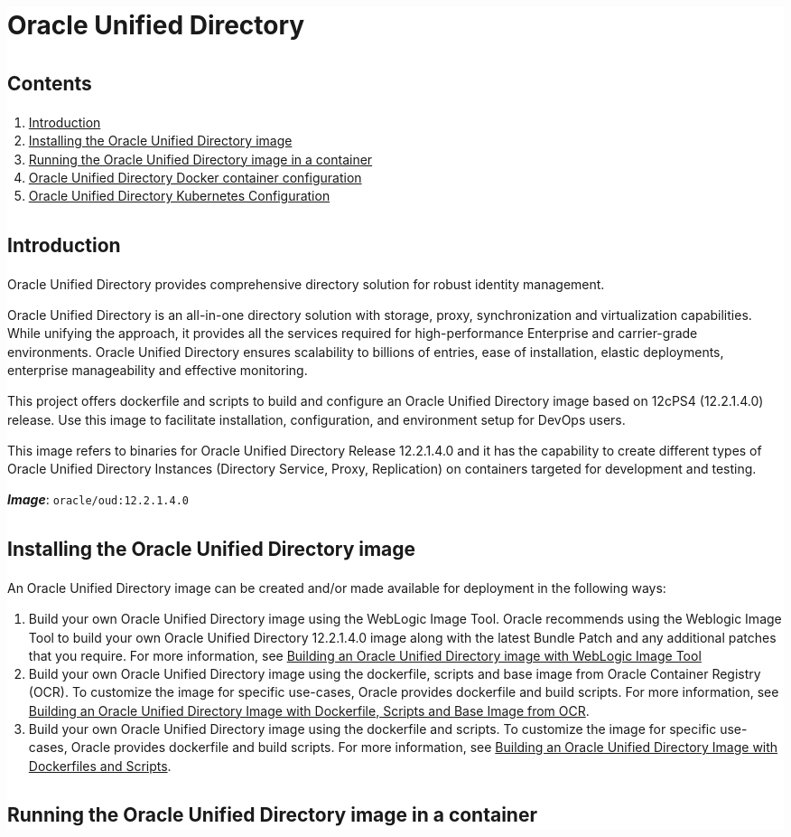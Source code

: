 Oracle Unified Directory 
========================

## Contents

1. [Introduction](#introduction)
1. [Installing the Oracle Unified Directory image](#installing-the-oracle-unified-directory-image)
1. [Running the Oracle Unified Directory image in a container](#running-the-oracle-unified-directory-image-in-a-container)
1. [Oracle Unified Directory Docker container configuration](#oracle-unified-directory-docker-container-configuration)
1. [Oracle Unified Directory Kubernetes Configuration](#oracle-unified-directory-kubernetes-configuration)

## Introduction

Oracle Unified Directory provides comprehensive directory solution for robust identity management.

Oracle Unified Directory is an all-in-one directory solution with storage, proxy, synchronization and virtualization capabilities. While unifying the approach, it provides all the services required for high-performance Enterprise and carrier-grade environments. Oracle Unified Directory ensures scalability to billions of entries, ease of installation, elastic deployments, enterprise manageability and effective monitoring.

This project offers dockerfile and scripts to build and configure an Oracle Unified Directory image based on 12cPS4 (12.2.1.4.0) release. Use this image to facilitate installation, configuration, and environment setup for DevOps users. 

This image refers to binaries for Oracle Unified Directory Release 12.2.1.4.0 and it has the capability to create different types of Oracle Unified Directory Instances (Directory Service, Proxy, Replication) on containers targeted for development and testing.

***Image***: `oracle/oud:12.2.1.4.0`

## Installing the Oracle Unified Directory image

An Oracle Unified Directory image can be created and/or made available for deployment in the following ways:

1. Build your own Oracle Unified Directory image using the WebLogic Image Tool. Oracle recommends using the Weblogic Image Tool to build your own Oracle Unified Directory 12.2.1.4.0 image along with the latest Bundle Patch and any additional patches that you require. For more information, see [Building an Oracle Unified Directory image with WebLogic Image Tool](imagetool/12.2.1.4.0)
1. Build your own Oracle Unified Directory image using the dockerfile, scripts and base image from Oracle Container Registry (OCR). To customize the image for specific use-cases, Oracle provides dockerfile and build scripts. For more information, see [Building an Oracle Unified Directory Image with Dockerfile, Scripts and Base Image from OCR](dockerfiles/12.2.1.4.0/README-OCR-Base.md).
1. Build your own Oracle Unified Directory image using the dockerfile and scripts. To customize the image for specific use-cases, Oracle provides dockerfile and build scripts. For more information, see [Building an Oracle Unified Directory Image with Dockerfiles and Scripts](dockerfiles/12.2.1.4.0/README.md).

## Running the Oracle Unified Directory image in a container
